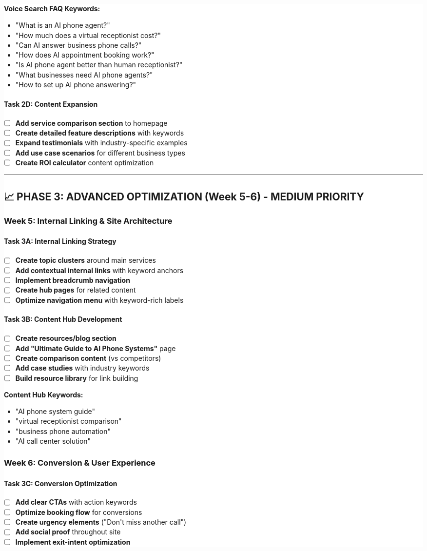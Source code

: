 **Voice Search FAQ Keywords:**
- "What is an AI phone agent?"
- "How much does a virtual receptionist cost?"
- "Can AI answer business phone calls?"
- "How does AI appointment booking work?"
- "Is AI phone agent better than human receptionist?"
- "What businesses need AI phone agents?"
- "How to set up AI phone answering?"

#### Task 2D: Content Expansion
- [ ] **Add service comparison section** to homepage
- [ ] **Create detailed feature descriptions** with keywords
- [ ] **Expand testimonials** with industry-specific examples
- [ ] **Add use case scenarios** for different business types
- [ ] **Create ROI calculator** content optimization

---

## 📈 PHASE 3: ADVANCED OPTIMIZATION (Week 5-6) - MEDIUM PRIORITY

### Week 5: Internal Linking & Site Architecture

#### Task 3A: Internal Linking Strategy
- [ ] **Create topic clusters** around main services
- [ ] **Add contextual internal links** with keyword anchors
- [ ] **Implement breadcrumb navigation**
- [ ] **Create hub pages** for related content
- [ ] **Optimize navigation menu** with keyword-rich labels

#### Task 3B: Content Hub Development
- [ ] **Create resources/blog section**
- [ ] **Add "Ultimate Guide to AI Phone Systems"** page
- [ ] **Create comparison content** (vs competitors)
- [ ] **Add case studies** with industry keywords
- [ ] **Build resource library** for link building

**Content Hub Keywords:**
- "AI phone system guide"
- "virtual receptionist comparison"
- "business phone automation"
- "AI call center solution"

### Week 6: Conversion & User Experience

#### Task 3C: Conversion Optimization
- [ ] **Add clear CTAs** with action keywords
- [ ] **Optimize booking flow** for conversions
- [ ] **Create urgency elements** ("Don't miss another call")
- [ ] **Add social proof** throughout site
- [ ] **Implement exit-intent optimization**
